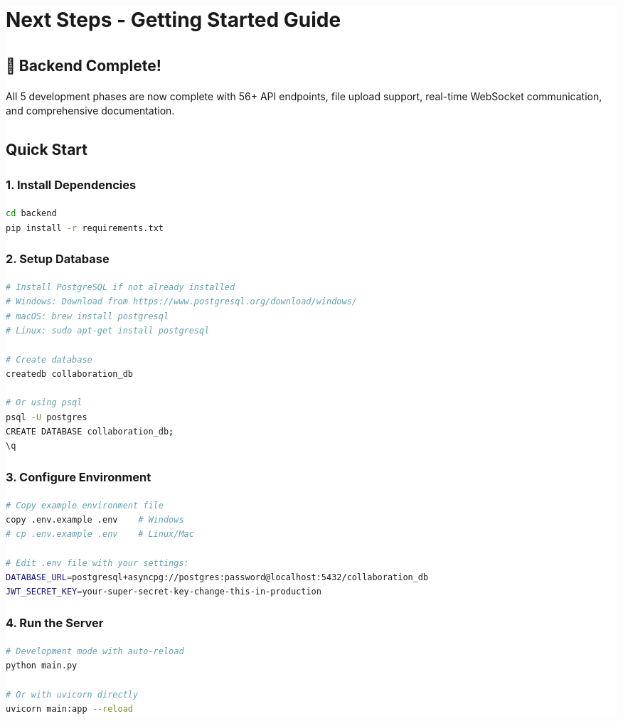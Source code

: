 # Next Steps - Getting Started Guide

## 🎉 Backend Complete!
All 5 development phases are now complete with 56+ API endpoints, file upload support, real-time WebSocket communication, and comprehensive documentation.

## Quick Start

### 1. Install Dependencies
```bash
cd backend
pip install -r requirements.txt
```

### 2. Setup Database
```bash
# Install PostgreSQL if not already installed
# Windows: Download from https://www.postgresql.org/download/windows/
# macOS: brew install postgresql
# Linux: sudo apt-get install postgresql

# Create database
createdb collaboration_db

# Or using psql
psql -U postgres
CREATE DATABASE collaboration_db;
\q
```

### 3. Configure Environment
```bash
# Copy example environment file
copy .env.example .env    # Windows
# cp .env.example .env    # Linux/Mac

# Edit .env file with your settings:
DATABASE_URL=postgresql+asyncpg://postgres:password@localhost:5432/collaboration_db
JWT_SECRET_KEY=your-super-secret-key-change-this-in-production
```

### 4. Run the Server
```bash
# Development mode with auto-reload
python main.py

# Or with uvicorn directly
uvicorn main:app --reload
```

